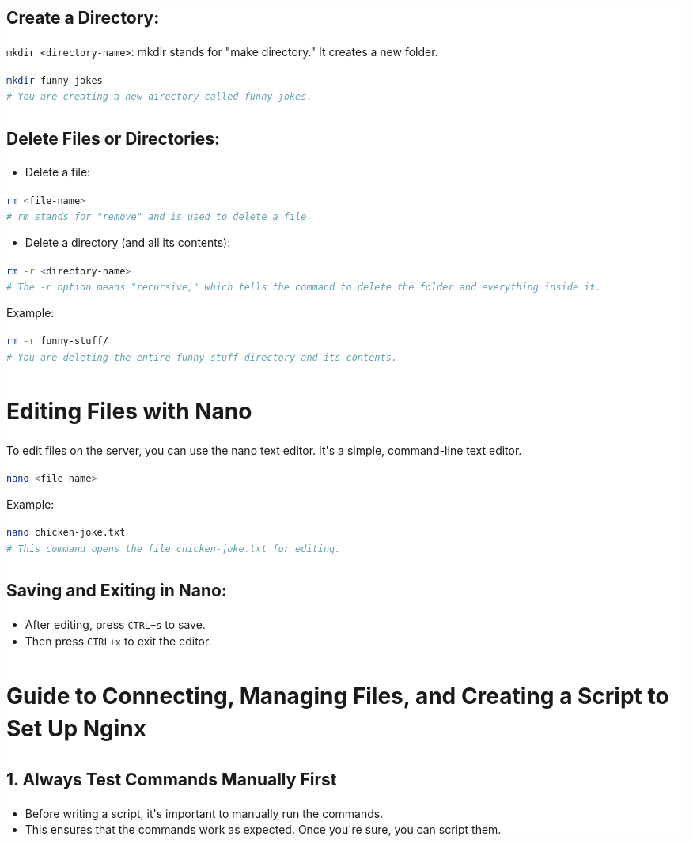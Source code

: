 ## Create a Directory:

`mkdir <directory-name>`: mkdir stands for "make directory." It creates a new folder.
```bash
mkdir funny-jokes
# You are creating a new directory called funny-jokes.
```

## Delete Files or Directories:
* Delete a file:

```bash
rm <file-name>
# rm stands for "remove" and is used to delete a file.
```

* Delete a directory (and all its contents):
```bash
rm -r <directory-name>
# The -r option means "recursive," which tells the command to delete the folder and everything inside it.
```
Example:

```bash
rm -r funny-stuff/
# You are deleting the entire funny-stuff directory and its contents.
```

# Editing Files with Nano
To edit files on the server, you can use the nano text editor. It's a simple, command-line text editor.

```bash
nano <file-name>
```

Example:
```bash
nano chicken-joke.txt
# This command opens the file chicken-joke.txt for editing.
```

## Saving and Exiting in Nano:
* After editing, press `CTRL+s` to save.
* Then press `CTRL+x` to exit the editor.



# Guide to Connecting, Managing Files, and Creating a Script to Set Up Nginx
## 1. Always Test Commands Manually First
   * Before writing a script, it's important to manually run the commands. 
   * This ensures that the commands work as expected. Once you're sure, you can script them.
